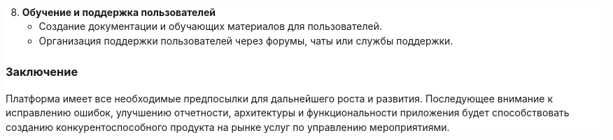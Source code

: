 8. **Обучение и поддержка пользователей**
   - Создание документации и обучающих материалов для пользователей.
   - Организация поддержки пользователей через форумы, чаты или службы поддержки.

### Заключение

Платформа имеет все необходимые предпосылки для дальнейшего роста и развития. Последующее внимание к исправлению ошибок, улучшению отчетности, архитектуры и функциональности приложения будет способствовать созданию конкурентоспособного продукта на рынке услуг по управлению мероприятиями.

